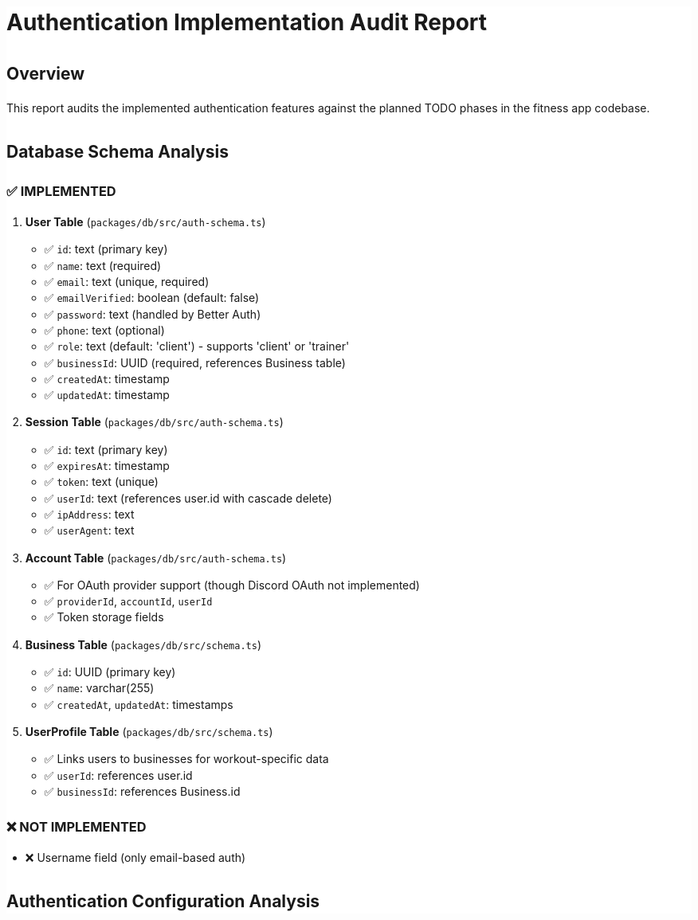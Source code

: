 # Authentication Implementation Audit Report

## Overview
This report audits the implemented authentication features against the planned TODO phases in the fitness app codebase.

## Database Schema Analysis

### ✅ IMPLEMENTED
1. **User Table** (`packages/db/src/auth-schema.ts`)
   - ✅ `id`: text (primary key)
   - ✅ `name`: text (required)
   - ✅ `email`: text (unique, required)
   - ✅ `emailVerified`: boolean (default: false)
   - ✅ `password`: text (handled by Better Auth)
   - ✅ `phone`: text (optional)
   - ✅ `role`: text (default: 'client') - supports 'client' or 'trainer'
   - ✅ `businessId`: UUID (required, references Business table)
   - ✅ `createdAt`: timestamp
   - ✅ `updatedAt`: timestamp

2. **Session Table** (`packages/db/src/auth-schema.ts`)
   - ✅ `id`: text (primary key)
   - ✅ `expiresAt`: timestamp
   - ✅ `token`: text (unique)
   - ✅ `userId`: text (references user.id with cascade delete)
   - ✅ `ipAddress`: text
   - ✅ `userAgent`: text

3. **Account Table** (`packages/db/src/auth-schema.ts`)
   - ✅ For OAuth provider support (though Discord OAuth not implemented)
   - ✅ `providerId`, `accountId`, `userId`
   - ✅ Token storage fields

4. **Business Table** (`packages/db/src/schema.ts`)
   - ✅ `id`: UUID (primary key)
   - ✅ `name`: varchar(255)
   - ✅ `createdAt`, `updatedAt`: timestamps

5. **UserProfile Table** (`packages/db/src/schema.ts`)
   - ✅ Links users to businesses for workout-specific data
   - ✅ `userId`: references user.id
   - ✅ `businessId`: references Business.id

### ❌ NOT IMPLEMENTED
- ❌ Username field (only email-based auth)

## Authentication Configuration Analysis
